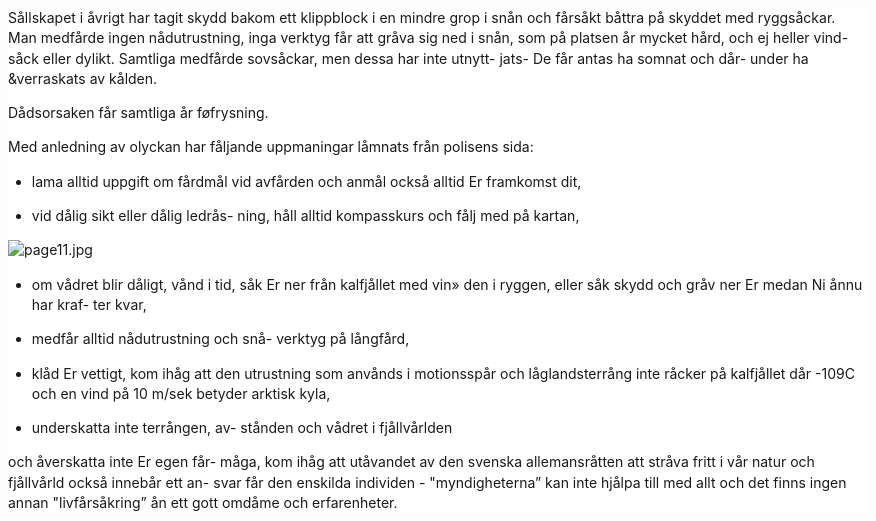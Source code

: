 Sållskapet i åvrigt har tagit skydd
bakom ett klippblock i en mindre grop
i snån och fårsåkt båttra på skyddet
med ryggsåckar. Man medfårde ingen
nådutrustning, inga verktyg får att
gråva sig ned i snån, som på platsen
år mycket hård, och ej heller vind-
såck eller dylikt. Samtliga medfårde
sovsåckar, men dessa har inte utnytt-
jats- De får antas ha somnat och dår-
under ha &verraskats av kålden.

Dådsorsaken får samtliga år føfrysning.

Med anledning av olyckan har fåljande
uppmaningar låmnats från polisens sida:

- lama alltid uppgift om fårdmål vid
avfården och anmål också alltid Er
framkomst dit,

- vid dålig sikt eller dålig ledrås-
ning, håll alltid kompasskurs och
fålj med på kartan,




![page11.jpg](/1976/DB-1976-3/page11.jpg)
- om vådret blir dåligt, vånd i tid,
såk Er ner från kalfjållet med vin»
den i ryggen, eller såk skydd och
gråv ner Er medan Ni ånnu har kraf-
ter kvar,

- medfår alltid nådutrustning och snå-
verktyg på långfård,

- klåd Er vettigt, kom ihåg att den
utrustning som anvånds i motionsspår
och låglandsterrång inte råcker på
kalfjållet dår -109C och en vind på
10 m/sek betyder arktisk kyla,

- underskatta inte terrången, av-
stånden och vådret i fjållvårlden

och åverskatta inte Er egen får-
måga, kom ihåg att utåvandet av
den svenska allemansråtten att
stråva fritt i vår natur och
fjållvårld också innebår ett an-
svar får den enskilda individen -
"myndigheterna” kan inte hjålpa
till med allt och det finns ingen
annan "livfårsåkring” ån ett gott
omdåme och erfarenheter.
